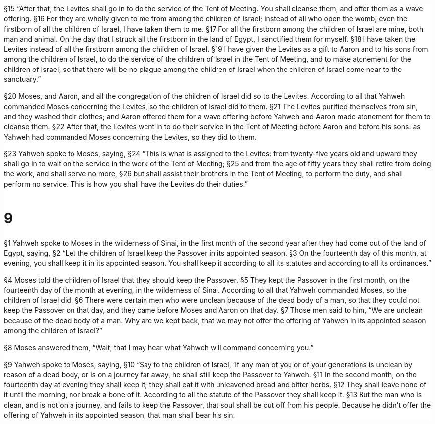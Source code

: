 §15 “After that, the Levites shall go in to do the service of the Tent of Meeting. You shall cleanse them, and offer them as a wave offering. 
§16 For they are wholly given to me from among the children of Israel; instead of all who open the womb, even the firstborn of all the children of Israel, I have taken them to me. 
§17 For all the firstborn among the children of Israel are mine, both man and animal. On the day that I struck all the firstborn in the land of Egypt, I sanctified them for myself. 
§18 I have taken the Levites instead of all the firstborn among the children of Israel. 
§19 I have given the Levites as a gift to Aaron and to his sons from among the children of Israel, to do the service of the children of Israel in the Tent of Meeting, and to make atonement for the children of Israel, so that there will be no plague among the children of Israel when the children of Israel come near to the sanctuary.” 

§20 Moses, and Aaron, and all the congregation of the children of Israel did so to the Levites. According to all that Yahweh commanded Moses concerning the Levites, so the children of Israel did to them. 
§21 The Levites purified themselves from sin, and they washed their clothes; and Aaron offered them for a wave offering before Yahweh and Aaron made atonement for them to cleanse them. 
§22 After that, the Levites went in to do their service in the Tent of Meeting before Aaron and before his sons: as Yahweh had commanded Moses concerning the Levites, so they did to them. 

§23 Yahweh spoke to Moses, saying, 
§24 “This is what is assigned to the Levites: from twenty-five years old and upward they shall go in to wait on the service in the work of the Tent of Meeting; 
§25 and from the age of fifty years they shall retire from doing the work, and shall serve no more, 
§26 but shall assist their brothers in the Tent of Meeting, to perform the duty, and shall perform no service. This is how you shall have the Levites do their duties.” 

# 9 
§1 Yahweh spoke to Moses in the wilderness of Sinai, in the first month of the second year after they had come out of the land of Egypt, saying, 
§2 “Let the children of Israel keep the Passover in its appointed season. 
§3 On the fourteenth day of this month, at evening, you shall keep it in its appointed season. You shall keep it according to all its statutes and according to all its ordinances.” 

§4 Moses told the children of Israel that they should keep the Passover. 
§5 They kept the Passover in the first month, on the fourteenth day of the month at evening, in the wilderness of Sinai. According to all that Yahweh commanded Moses, so the children of Israel did. 
§6 There were certain men who were unclean because of the dead body of a man, so that they could not keep the Passover on that day, and they came before Moses and Aaron on that day. 
§7 Those men said to him, “We are unclean because of the dead body of a man. Why are we kept back, that we may not offer the offering of Yahweh in its appointed season among the children of Israel?” 

§8 Moses answered them, “Wait, that I may hear what Yahweh will command concerning you.” 

§9 Yahweh spoke to Moses, saying, 
§10 “Say to the children of Israel, ‘If any man of you or of your generations is unclean by reason of a dead body, or is on a journey far away, he shall still keep the Passover to Yahweh. 
§11 In the second month, on the fourteenth day at evening they shall keep it; they shall eat it with unleavened bread and bitter herbs. 
§12 They shall leave none of it until the morning, nor break a bone of it. According to all the statute of the Passover they shall keep it. 
§13 But the man who is clean, and is not on a journey, and fails to keep the Passover, that soul shall be cut off from his people. Because he didn’t offer the offering of Yahweh in its appointed season, that man shall bear his sin. 
